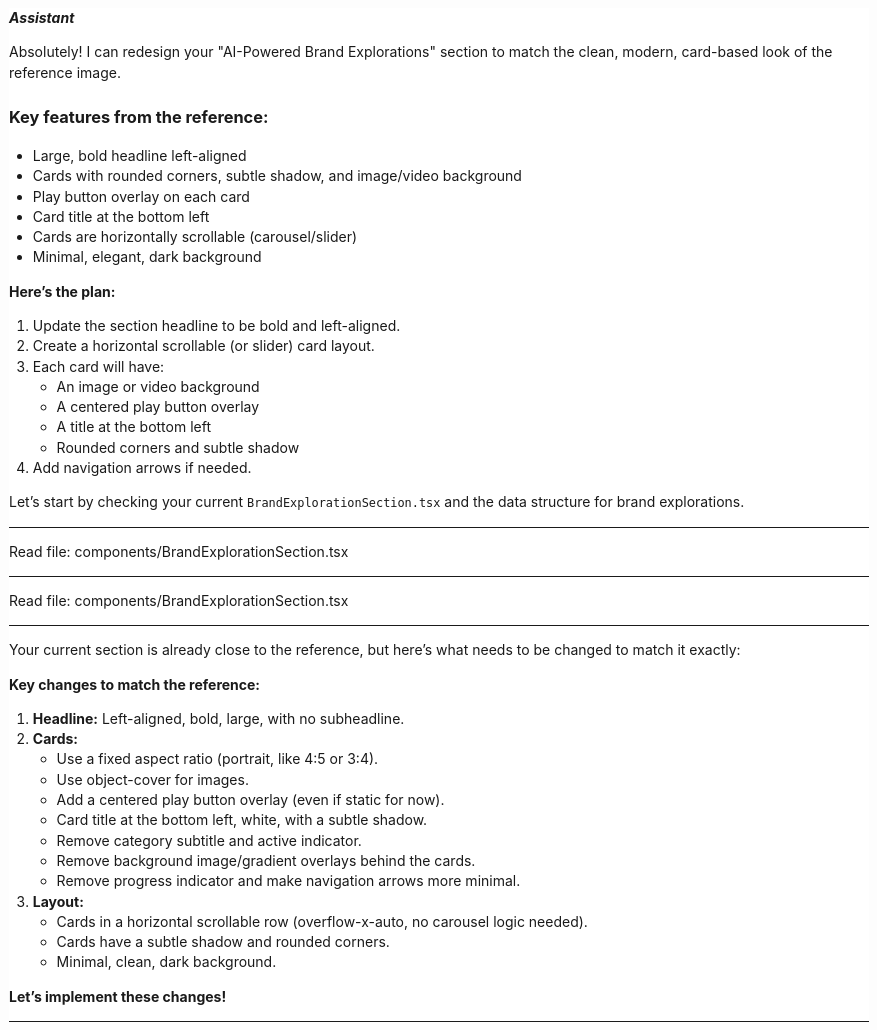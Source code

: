 _**Assistant**_

Absolutely! I can redesign your "AI-Powered Brand Explorations" section to match the clean, modern, card-based look of the reference image.

### Key features from the reference:
- Large, bold headline left-aligned
- Cards with rounded corners, subtle shadow, and image/video background
- Play button overlay on each card
- Card title at the bottom left
- Cards are horizontally scrollable (carousel/slider)
- Minimal, elegant, dark background

**Here’s the plan:**
1. Update the section headline to be bold and left-aligned.
2. Create a horizontal scrollable (or slider) card layout.
3. Each card will have:
   - An image or video background
   - A centered play button overlay
   - A title at the bottom left
   - Rounded corners and subtle shadow
4. Add navigation arrows if needed.

Let’s start by checking your current `BrandExplorationSection.tsx` and the data structure for brand explorations.

---

Read file: components/BrandExplorationSection.tsx

---

Read file: components/BrandExplorationSection.tsx

---

Your current section is already close to the reference, but here’s what needs to be changed to match it exactly:

**Key changes to match the reference:**
1. **Headline:** Left-aligned, bold, large, with no subheadline.
2. **Cards:** 
   - Use a fixed aspect ratio (portrait, like 4:5 or 3:4).
   - Use object-cover for images.
   - Add a centered play button overlay (even if static for now).
   - Card title at the bottom left, white, with a subtle shadow.
   - Remove category subtitle and active indicator.
   - Remove background image/gradient overlays behind the cards.
   - Remove progress indicator and make navigation arrows more minimal.
3. **Layout:** 
   - Cards in a horizontal scrollable row (overflow-x-auto, no carousel logic needed).
   - Cards have a subtle shadow and rounded corners.
   - Minimal, clean, dark background.

**Let’s implement these changes!**

---